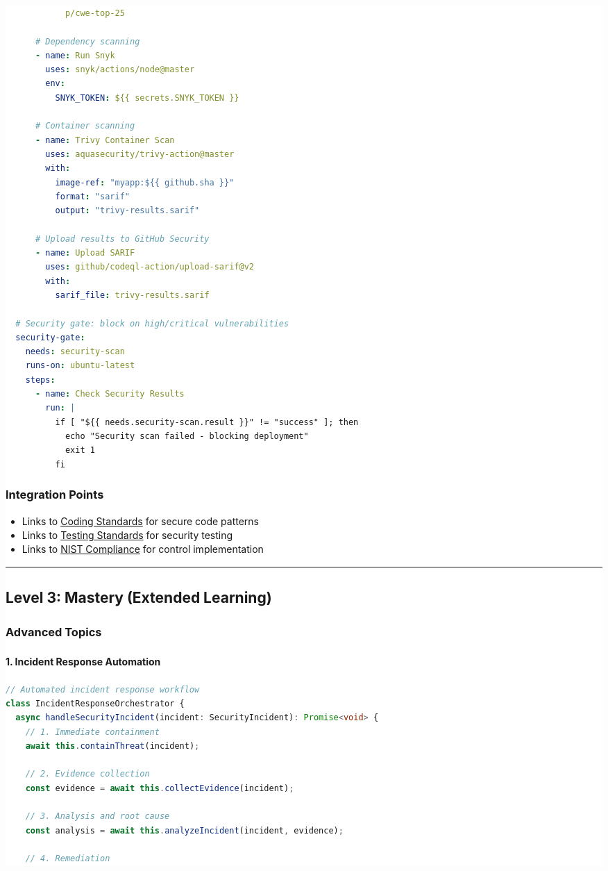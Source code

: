 ```yaml
            p/cwe-top-25

      # Dependency scanning
      - name: Run Snyk
        uses: snyk/actions/node@master
        env:
          SNYK_TOKEN: ${{ secrets.SNYK_TOKEN }}

      # Container scanning
      - name: Trivy Container Scan
        uses: aquasecurity/trivy-action@master
        with:
          image-ref: "myapp:${{ github.sha }}"
          format: "sarif"
          output: "trivy-results.sarif"

      # Upload results to GitHub Security
      - name: Upload SARIF
        uses: github/codeql-action/upload-sarif@v2
        with:
          sarif_file: trivy-results.sarif

  # Security gate: block on high/critical vulnerabilities
  security-gate:
    needs: security-scan
    runs-on: ubuntu-latest
    steps:
      - name: Check Security Results
        run: |
          if [ "${{ needs.security-scan.result }}" != "success" ]; then
            echo "Security scan failed - blocking deployment"
            exit 1
          fi
```

### Integration Points

- Links to [Coding Standards](../coding-standards/SKILL.md) for secure code patterns
- Links to [Testing Standards](../testing/SKILL.md) for security testing
- Links to [NIST Compliance](../nist-compliance/SKILL.md) for control implementation

---

## Level 3: Mastery (Extended Learning)

### Advanced Topics

#### 1. Incident Response Automation

```typescript
// Automated incident response workflow
class IncidentResponseOrchestrator {
  async handleSecurityIncident(incident: SecurityIncident): Promise<void> {
    // 1. Immediate containment
    await this.containThreat(incident);

    // 2. Evidence collection
    const evidence = await this.collectEvidence(incident);

    // 3. Analysis and root cause
    const analysis = await this.analyzeIncident(incident, evidence);

    // 4. Remediation
```